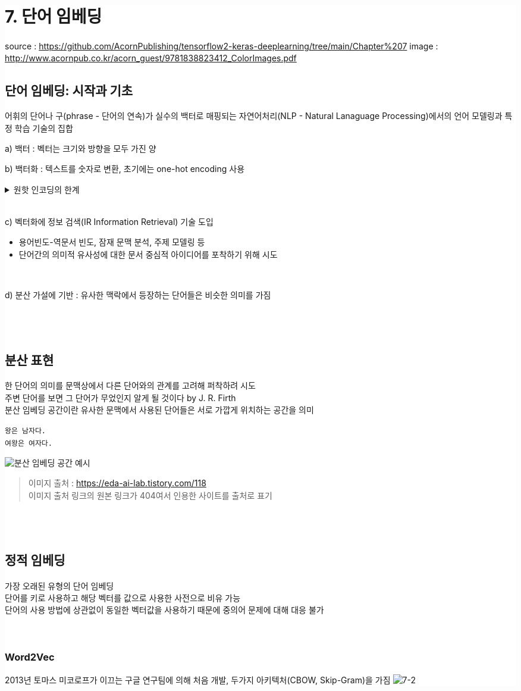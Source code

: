# 7. 단어 임베딩
source : https://github.com/AcornPublishing/tensorflow2-keras-deeplearning/tree/main/Chapter%207
image : http://www.acornpub.co.kr/acorn_guest/9781838823412_ColorImages.pdf


## 단어 임베딩: 시작과 기초
어휘의 단어나 구(phrase - 단어의 연속)가 실수의 백터로 매핑되는 자연어처리(NLP - Natural Lanaguage Processing)에서의 언어 모델링과 특정 학습 기술의 집합

a) 백터 : 벡터는 크기와 방향을 모두 가진 양  

b) 백터화 : 텍스트를 숫자로 변환, 초기에는 one-hot encoding 사용
<details><summary>원핫 인코딩의 한계</summary></details>  

<br>

c) 벡터화에 정보 검색(IR Information Retrieval) 기술 도입   
- 용어빈도-역문서 빈도, 잠재 문맥 분석, 주제 모델링 등  
- 단어간의 의미적 유사성에 대한 문서 중심적 아이디어를 포착하기 위해 시도    

<br>

d) 분산 가설에 기반 : 유사한 맥락에서 등장하는 단어들은 비슷한 의미를 가짐

<br><br>

## 분산 표현
한 단어의 의미를 문맥상에서 다른 단어와의 관계를 고려해 퍼착하려 시도  
주변 단어를 보면 그 단어가 무었인지 알게 될 것이다 by J. R. Firth  
분산 임베딩 공간이란 유사한 문맥에서 사용된 단어들은 서로 가깝게 위치하는 공간을 의미  

```
왕은 남자다.
여왕은 여자다.
```


![분산 임베딩 공간 예시](https://img1.daumcdn.net/thumb/R1280x0/?scode=mtistory2&fname=https%3A%2F%2Ft1.daumcdn.net%2Fcfile%2Ftistory%2F99580F495C870DB10B)  
> 이미지 출처 : https://eda-ai-lab.tistory.com/118  
> 이미지 출처 링크의 원본 링크가 404여서 인용한 사이트를 출처로 표기

<br><br>

## 정적 임베딩
가장 오래된 유형의 단어 임베딩  
단어를 키로 사용하고 해당 벡터를 값으로 사용한 사전으로 비유 가능  
단어의 사용 방법에 상관없이 동일한 벡터값을 사용하기 때문에 중의어 문제에 대해 대응 불가  

<br>

### Word2Vec
2013년 토마스 미코로프가 이끄는 구글 연구팀에 의해 처음 개발, 두가지 아키텍처(CBOW, Skip-Gram)을 가짐
![7-2](https://user-images.githubusercontent.com/47945637/269584398-2df879b4-3c33-430a-bb48-ced28f696527.PNG)
